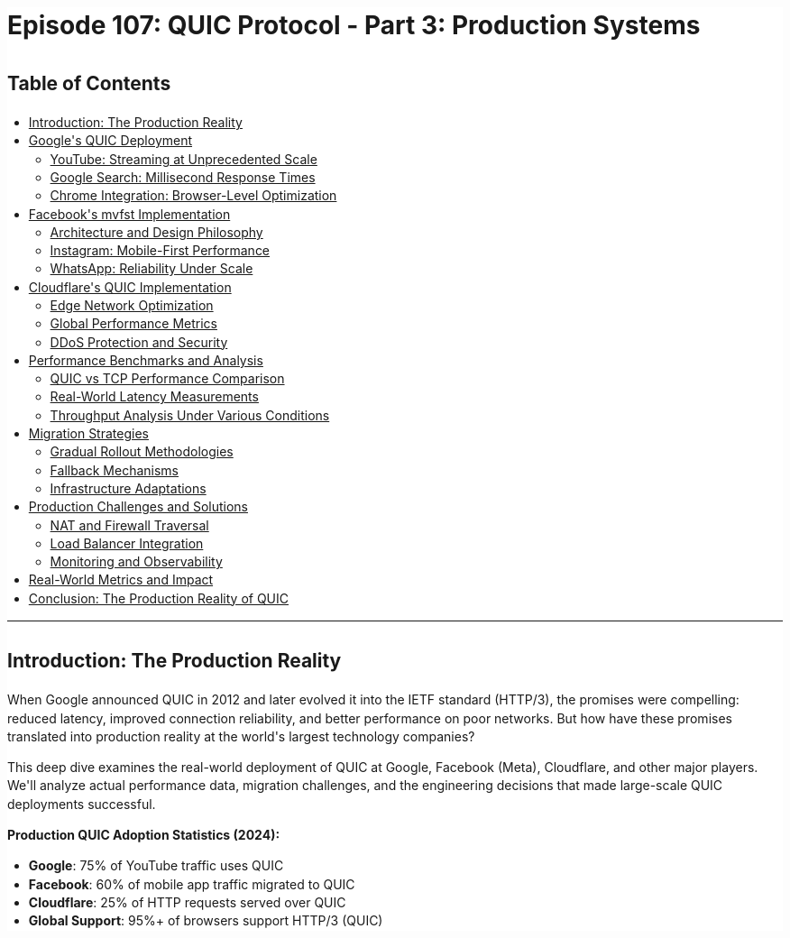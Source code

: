 # Episode 107: QUIC Protocol - Part 3: Production Systems

## Table of Contents

- [Introduction: The Production Reality](#introduction-the-production-reality)
- [Google's QUIC Deployment](#googles-quic-deployment)
  - [YouTube: Streaming at Unprecedented Scale](#youtube-streaming-at-unprecedented-scale)
  - [Google Search: Millisecond Response Times](#google-search-millisecond-response-times)
  - [Chrome Integration: Browser-Level Optimization](#chrome-integration-browser-level-optimization)
- [Facebook's mvfst Implementation](#facebooks-mvfst-implementation)
  - [Architecture and Design Philosophy](#architecture-and-design-philosophy)
  - [Instagram: Mobile-First Performance](#instagram-mobile-first-performance)
  - [WhatsApp: Reliability Under Scale](#whatsapp-reliability-under-scale)
- [Cloudflare's QUIC Implementation](#cloudflares-quic-implementation)
  - [Edge Network Optimization](#edge-network-optimization)
  - [Global Performance Metrics](#global-performance-metrics)
  - [DDoS Protection and Security](#ddos-protection-and-security)
- [Performance Benchmarks and Analysis](#performance-benchmarks-and-analysis)
  - [QUIC vs TCP Performance Comparison](#quic-vs-tcp-performance-comparison)
  - [Real-World Latency Measurements](#real-world-latency-measurements)
  - [Throughput Analysis Under Various Conditions](#throughput-analysis-under-various-conditions)
- [Migration Strategies](#migration-strategies)
  - [Gradual Rollout Methodologies](#gradual-rollout-methodologies)
  - [Fallback Mechanisms](#fallback-mechanisms)
  - [Infrastructure Adaptations](#infrastructure-adaptations)
- [Production Challenges and Solutions](#production-challenges-and-solutions)
  - [NAT and Firewall Traversal](#nat-and-firewall-traversal)
  - [Load Balancer Integration](#load-balancer-integration)
  - [Monitoring and Observability](#monitoring-and-observability)
- [Real-World Metrics and Impact](#real-world-metrics-and-impact)
- [Conclusion: The Production Reality of QUIC](#conclusion-the-production-reality-of-quic)

---

## Introduction: The Production Reality

When Google announced QUIC in 2012 and later evolved it into the IETF standard (HTTP/3), the promises were compelling: reduced latency, improved connection reliability, and better performance on poor networks. But how have these promises translated into production reality at the world's largest technology companies?

This deep dive examines the real-world deployment of QUIC at Google, Facebook (Meta), Cloudflare, and other major players. We'll analyze actual performance data, migration challenges, and the engineering decisions that made large-scale QUIC deployments successful.

**Production QUIC Adoption Statistics (2024):**
- **Google**: 75% of YouTube traffic uses QUIC
- **Facebook**: 60% of mobile app traffic migrated to QUIC
- **Cloudflare**: 25% of HTTP requests served over QUIC
- **Global Support**: 95%+ of browsers support HTTP/3 (QUIC)
